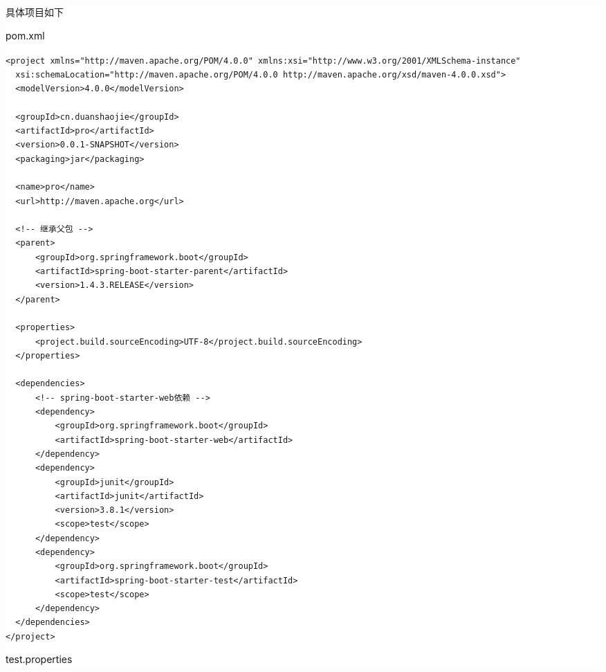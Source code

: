   具体项目如下

  pom.xml

  ```
  <project xmlns="http://maven.apache.org/POM/4.0.0" xmlns:xsi="http://www.w3.org/2001/XMLSchema-instance"
  	xsi:schemaLocation="http://maven.apache.org/POM/4.0.0 http://maven.apache.org/xsd/maven-4.0.0.xsd">
  	<modelVersion>4.0.0</modelVersion>

  	<groupId>cn.duanshaojie</groupId>
  	<artifactId>pro</artifactId>
  	<version>0.0.1-SNAPSHOT</version>
  	<packaging>jar</packaging>

  	<name>pro</name>
  	<url>http://maven.apache.org</url>

  	<!-- 继承父包 -->
  	<parent>
  		<groupId>org.springframework.boot</groupId>
  		<artifactId>spring-boot-starter-parent</artifactId>
  		<version>1.4.3.RELEASE</version>
  	</parent>

  	<properties>
  		<project.build.sourceEncoding>UTF-8</project.build.sourceEncoding>
  	</properties>

  	<dependencies>
  		<!-- spring-boot-starter-web依赖 -->
  		<dependency>
  			<groupId>org.springframework.boot</groupId>
  			<artifactId>spring-boot-starter-web</artifactId>
  		</dependency>
  		<dependency>
  			<groupId>junit</groupId>
  			<artifactId>junit</artifactId>
  			<version>3.8.1</version>
  			<scope>test</scope>
  		</dependency>
  		<dependency>
  			<groupId>org.springframework.boot</groupId>
  			<artifactId>spring-boot-starter-test</artifactId>
  			<scope>test</scope>
  		</dependency>
  	</dependencies>
  </project>
  ```

  test.properties
